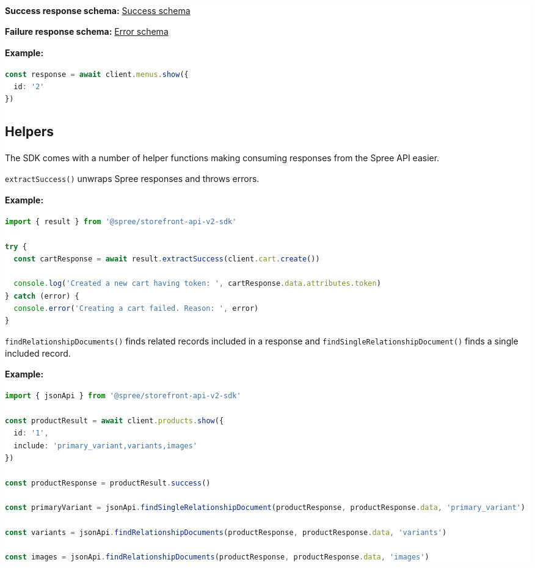 **Success response schema:** [Success schema](#success-schema)

**Failure response schema:** [Error schema](#error-schema)

**Example:**

```ts
const response = await client.menus.show({
  id: '2'
})
```

## Helpers

The SDK comes with a number of helper functions making consuming responses from the Spree API easier.

`extractSuccess()` unwraps Spree responses and throws errors.

**Example:**

```ts
import { result } from '@spree/storefront-api-v2-sdk'

try {
  const cartResponse = await result.extractSuccess(client.cart.create())

  console.log('Created a new cart having token: ', cartResponse.data.attributes.token)
} catch (error) {
  console.error('Creating a cart failed. Reason: ', error)
}
```

`findRelationshipDocuments()` finds related records included in a response and `findSingleRelationshipDocument()` finds a single included record.

**Example:**

```ts
import { jsonApi } from '@spree/storefront-api-v2-sdk'

const productResult = await client.products.show({
  id: '1',
  include: 'primary_variant,variants,images'
})

const productResponse = productResult.success()

const primaryVariant = jsonApi.findSingleRelationshipDocument(productResponse, productResponse.data, 'primary_variant')

const variants = jsonApi.findRelationshipDocuments(productResponse, productResponse.data, 'variants')

const images = jsonApi.findRelationshipDocuments(productResponse, productResponse.data, 'images')
```
